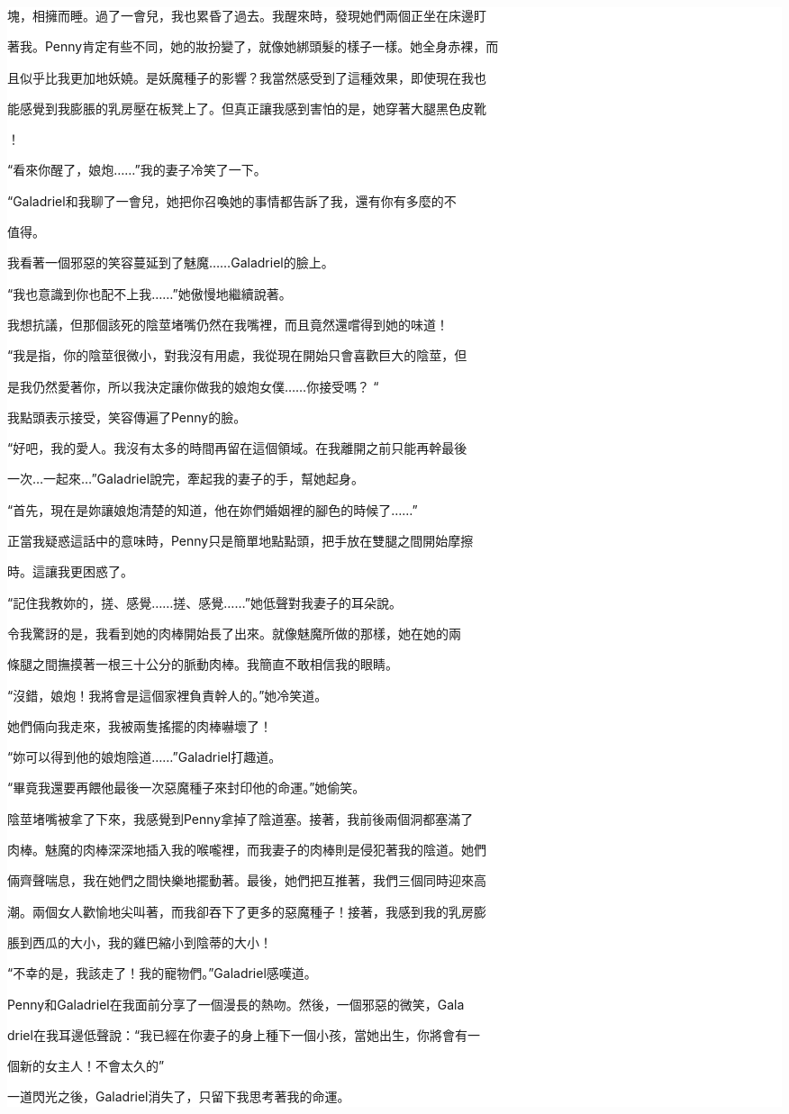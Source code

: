 塊，相擁而睡。過了一會兒，我也累昏了過去。我醒來時，發現她們兩個正坐在床邊盯

著我。Penny肯定有些不同，她的妝扮變了，就像她綁頭髮的樣子一樣。她全身赤裸，而

且似乎比我更加地妖嬈。是妖魔種子的影響？我當然感受到了這種效果，即使現在我也

能感覺到我膨脹的乳房壓在板凳上了。但真正讓我感到害怕的是，她穿著大腿黑色皮靴

！

“看來你醒了，娘炮……”我的妻子冷笑了一下。

“Galadriel和我聊了一會兒，她把你召喚她的事情都告訴了我，還有你有多麼的不

值得。

我看著一個邪惡的笑容蔓延到了魅魔……Galadriel的臉上。

“我也意識到你也配不上我……”她傲慢地繼續說著。

我想抗議，但那個該死的陰莖堵嘴仍然在我嘴裡，而且竟然還嚐得到她的味道！

“我是指，你的陰莖很微小，對我沒有用處，我從現在開始只會喜歡巨大的陰莖，但

是我仍然愛著你，所以我決定讓你做我的娘炮女僕……你接受嗎？ “

我點頭表示接受，​​笑容傳遍了Penny的臉。

“好吧，我的愛人。我沒有太多的時間再留在這個領域。在我離開之前只能再幹最後

一次…一起來…”Galadriel說完，牽起我的妻子的手，幫她起身。

“首先，現在是妳讓娘炮清楚的知道，他在妳們婚姻裡的腳色的時候了……”

正當我疑惑這話中的意味時，Penny只是簡單地點點頭，把手放在雙腿之間開始摩擦

時。這讓我更困惑了。

“記住我教妳的，搓、感覺……搓、感覺……”她低聲對我妻子的耳朵說。

令我驚訝的是，我看到她的肉棒開始長了出來。就像魅魔所做的那樣，她在她的兩

條腿之間撫摸著一根三十公分的脈動肉棒。我簡直不敢相信我的眼睛。

“沒錯，娘炮！我將會是這個家裡負責幹人的。”她冷笑道。

她們倆向我走來，我被兩隻搖擺的肉棒嚇壞了！

“妳可以得到他的娘炮陰道……”Galadriel打趣道。

“畢竟我還要再餵他最後一次惡魔種子來封印他的命運。”她偷笑。

陰莖堵嘴被拿了下來，我感覺到Penny拿掉了陰道塞。接著，我前後兩個洞都塞滿了

肉棒。魅魔的肉棒深深地插入我的喉嚨裡，而我妻子的肉棒則是侵犯著我的陰道。她們

倆齊聲喘息，我在她們之間快樂地擺動著。最後，她們把互推著，我們三個同時迎來高

潮。兩個女人歡愉地尖叫著，而我卻吞下了更多的惡魔種子！接著，我感到我的乳房膨

脹到西瓜的大小，我的雞巴縮小到陰蒂的大小！

“不幸的是，我該走了！我的寵物們。”Galadriel感嘆道。

Penny和Galadriel在我面前分享了一個漫長的熱吻。然後，一個邪惡的微笑，Gala

driel在我耳邊低聲說：“我已經在你妻子的身上種下一個小孩，當她出生，你將會有一

個新的女主人！不會太久的”

一道閃光之後，Galadriel消失了，只留下我思考著我的命運。


